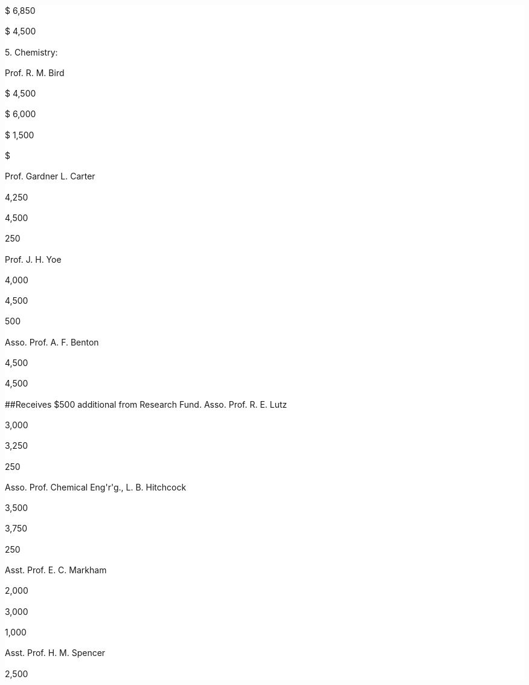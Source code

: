 $ 6,850

$ 4,500

5\. Chemistry:

Prof. R. M. Bird

$ 4,500

$ 6,000

$ 1,500

$

Prof. Gardner L. Carter

4,250

4,500

250

Prof. J. H. Yoe

4,000

4,500

500

Asso. Prof. A. F. Benton

4,500

4,500

##Receives $500 additional from Research Fund. Asso. Prof. R. E. Lutz

3,000

3,250

250

Asso. Prof. Chemical Eng'r'g., L. B. Hitchcock

3,500

3,750

250

Asst. Prof. E. C. Markham

2,000

3,000

1,000

Asst. Prof. H. M. Spencer

2,500
